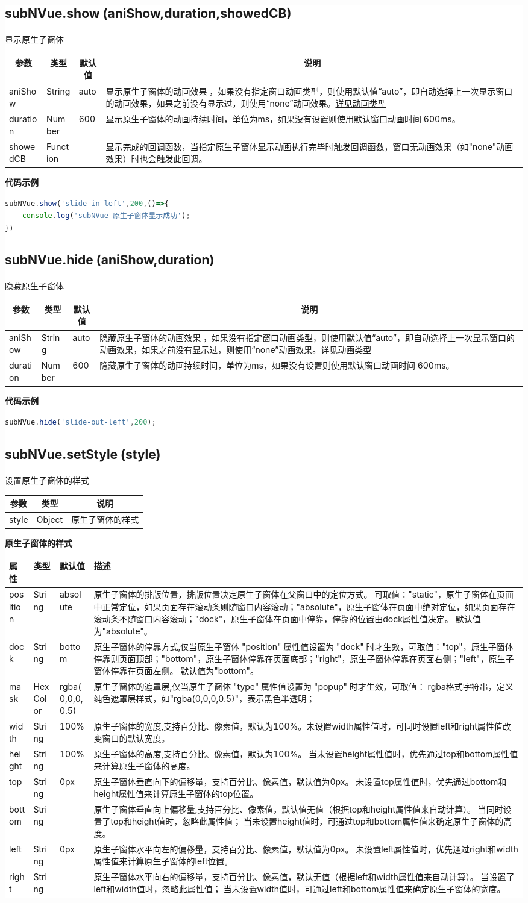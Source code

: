 
## subNVue.show (aniShow,duration,showedCB)
显示原生子窗体

|参数		|类型|默认值	|说明								|
|---		|---	|---		|---																|
|aniShow	|String| auto	|显示原生子窗体的动画效果 ，如果没有指定窗口动画类型，则使用默认值“auto”，即自动选择上一次显示窗口的动画效果，如果之前没有显示过，则使用“none”动画效果。[详见动画类型](/api/window/subNVues?id=动画类型)|
|duration	|Number| 600	|显示原生子窗体的动画持续时间，单位为ms，如果没有设置则使用默认窗口动画时间 600ms。|
|showedCB	|Function|		|显示完成的回调函数，当指定原生子窗体显示动画执行完毕时触发回调函数，窗口无动画效果（如"none"动画效果）时也会触发此回调。	|


**代码示例**

```javascript
subNVue.show('slide-in-left',200,()=>{
	console.log('subNVue 原生子窗体显示成功');
})
```


## subNVue.hide (aniShow,duration)
隐藏原生子窗体

|参数		|类型|默认值	|说明																																																												|
|---		|---|---	|---																		|
|aniShow	|String| auto	|隐藏原生子窗体的动画效果 ，如果没有指定窗口动画类型，则使用默认值“auto”，即自动选择上一次显示窗口的动画效果，如果之前没有显示过，则使用“none”动画效果。[详见动画类型](/api/window/subNVues?id=动画类型)|
|duration	|Number| 600	|隐藏原生子窗体的动画持续时间，单位为ms，如果没有设置则使用默认窗口动画时间 600ms。	|

**代码示例**

```javascript
subNVue.hide('slide-out-left',200);
```


## subNVue.setStyle (style)
设置原生子窗体的样式

|参数	|类型	|说明					|
|---	|---	|---					|
|style	|Object	| 原生子窗体的样式	|

**原生子窗体的样式**

|属性|类型|默认值|描述|
|:-|:-|:-|:-|
|position|String|absolute|原生子窗体的排版位置，排版位置决定原生子窗体在父窗口中的定位方式。 可取值："static"，原生子窗体在页面中正常定位，如果页面存在滚动条则随窗口内容滚动；"absolute"，原生子窗体在页面中绝对定位，如果页面存在滚动条不随窗口内容滚动；"dock"，原生子窗体在页面中停靠，停靠的位置由dock属性值决定。 默认值为"absolute"。|
|dock|String|bottom|原生子窗体的停靠方式,仅当原生子窗体 "position" 属性值设置为 "dock" 时才生效，可取值："top"，原生子窗体停靠则页面顶部；"bottom"，原生子窗体停靠在页面底部；"right"，原生子窗体停靠在页面右侧；"left"，原生子窗体停靠在页面左侧。 默认值为"bottom"。|
|mask|HexColor|rgba(0,0,0,0.5)|原生子窗体的遮罩层,仅当原生子窗体 "type" 属性值设置为 "popup" 时才生效，可取值： rgba格式字符串，定义纯色遮罩层样式，如"rgba(0,0,0,0.5)"，表示黑色半透明；|
|width|String|100%|原生子窗体的宽度,支持百分比、像素值，默认为100%。未设置width属性值时，可同时设置left和right属性值改变窗口的默认宽度。|
|height|String|100%|原生子窗体的高度,支持百分比、像素值，默认为100%。 当未设置height属性值时，优先通过top和bottom属性值来计算原生子窗体的高度。|
|top|String|0px|原生子窗体垂直向下的偏移量，支持百分比、像素值，默认值为0px。 未设置top属性值时，优先通过bottom和height属性值来计算原生子窗体的top位置。|
|bottom|String||原生子窗体垂直向上偏移量,支持百分比、像素值，默认值无值（根据top和height属性值来自动计算）。 当同时设置了top和height值时，忽略此属性值； 当未设置height值时，可通过top和bottom属性值来确定原生子窗体的高度。|
|left|String|0px|原生子窗体水平向左的偏移量，支持百分比、像素值，默认值为0px。 未设置left属性值时，优先通过right和width属性值来计算原生子窗体的left位置。|
|right|String||原生子窗体水平向右的偏移量，支持百分比、像素值，默认无值（根据left和width属性值来自动计算）。 当设置了left和width值时，忽略此属性值； 当未设置width值时，可通过left和bottom属性值来确定原生子窗体的宽度。|